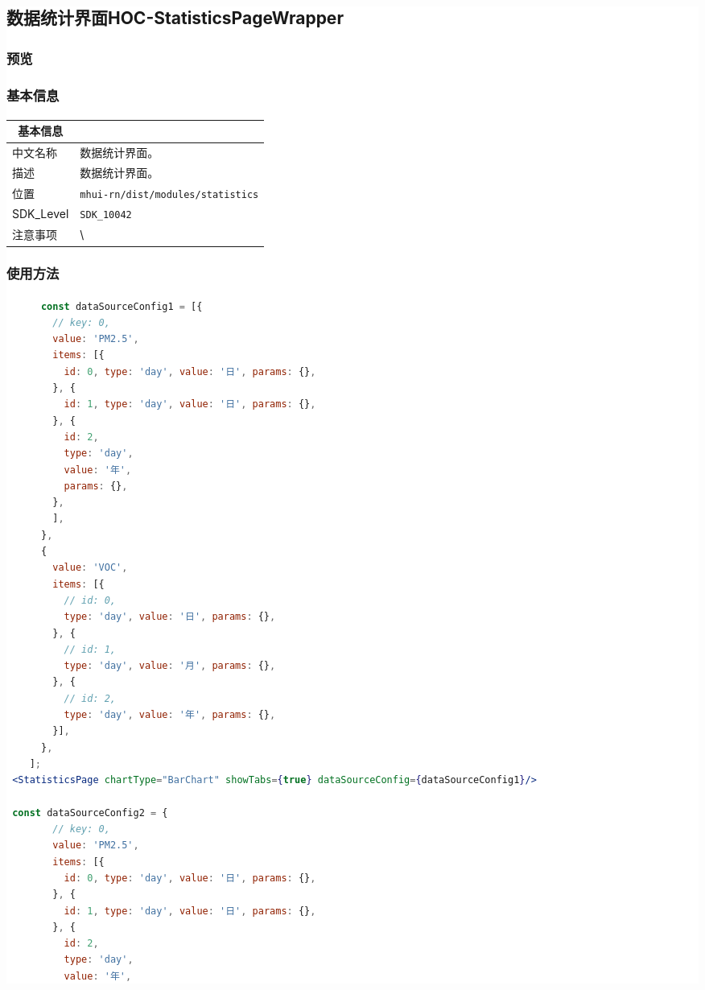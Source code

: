 ## 数据统计界面HOC-StatisticsPageWrapper

### 预览


### 基本信息

| 基本信息  |                                                                                                                                |
| --------- | ------------------------------------------------------------------------------------------------------------------------------ |
| 中文名称  | 数据统计界面。                                                                                                                         |
| 描述      | 数据统计界面。 |
| 位置      | `mhui-rn/dist/modules/statistics`                                                                                                                |
| SDK_Level | `SDK_10042`                                                                                                                    |
| 注意事项  | \                                                                                                                              |

### 使用方法

```jsx
      const dataSourceConfig1 = [{
        // key: 0,
        value: 'PM2.5',
        items: [{
          id: 0, type: 'day', value: '日', params: {},
        }, {
          id: 1, type: 'day', value: '日', params: {},
        }, {
          id: 2,
          type: 'day',
          value: '年',
          params: {},
        },
        ],
      },
      {
        value: 'VOC',
        items: [{
          // id: 0,
          type: 'day', value: '日', params: {},
        }, {
          // id: 1,
          type: 'day', value: '月', params: {},
        }, {
          // id: 2,
          type: 'day', value: '年', params: {},
        }],
      },
    ];
 <StatisticsPage chartType="BarChart" showTabs={true} dataSourceConfig={dataSourceConfig1}/>
 
 const dataSourceConfig2 = {
        // key: 0,
        value: 'PM2.5',
        items: [{
          id: 0, type: 'day', value: '日', params: {},
        }, {
          id: 1, type: 'day', value: '日', params: {},
        }, {
          id: 2,
          type: 'day',
          value: '年',
```